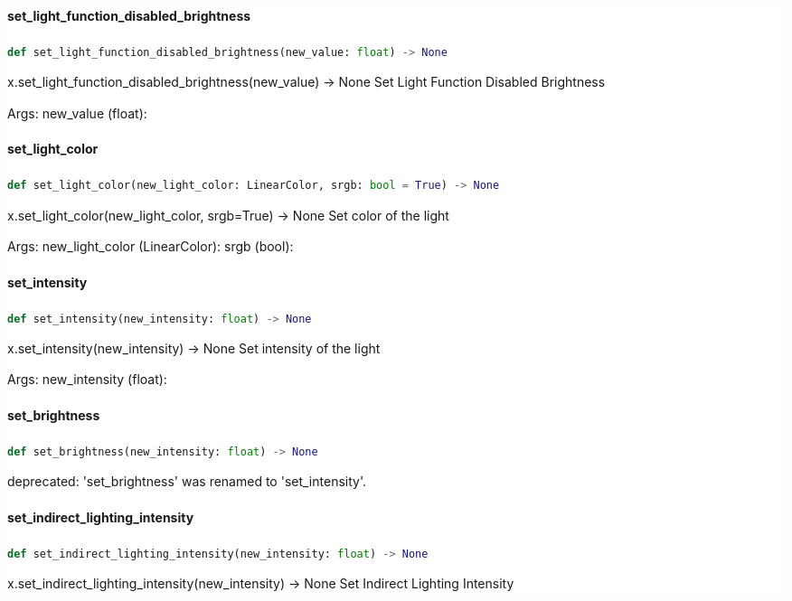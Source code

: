 #### set_light_function_disabled_brightness

```python
def set_light_function_disabled_brightness(new_value: float) -> None
```

x.set_light_function_disabled_brightness(new_value) -> None
Set Light Function Disabled Brightness

Args:
    new_value (float):

<a id="unreal.LightComponent.set_light_color"></a>

#### set_light_color

```python
def set_light_color(new_light_color: LinearColor, srgb: bool = True) -> None
```

x.set_light_color(new_light_color, srgb=True) -> None
Set color of the light

Args:
    new_light_color (LinearColor): 
    srgb (bool):

<a id="unreal.LightComponent.set_intensity"></a>

#### set_intensity

```python
def set_intensity(new_intensity: float) -> None
```

x.set_intensity(new_intensity) -> None
Set intensity of the light

Args:
    new_intensity (float):

<a id="unreal.LightComponent.set_brightness"></a>

#### set_brightness

```python
def set_brightness(new_intensity: float) -> None
```

deprecated: 'set_brightness' was renamed to 'set_intensity'.

<a id="unreal.LightComponent.set_indirect_lighting_intensity"></a>

#### set_indirect_lighting_intensity

```python
def set_indirect_lighting_intensity(new_intensity: float) -> None
```

x.set_indirect_lighting_intensity(new_intensity) -> None
Set Indirect Lighting Intensity
